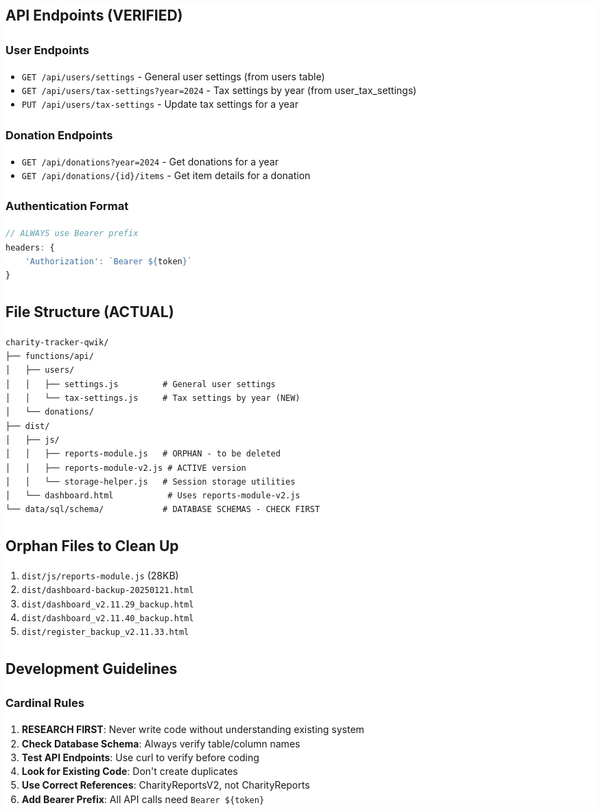 ## API Endpoints (VERIFIED)

### User Endpoints
- `GET /api/users/settings` - General user settings (from users table)
- `GET /api/users/tax-settings?year=2024` - Tax settings by year (from user_tax_settings)
- `PUT /api/users/tax-settings` - Update tax settings for a year

### Donation Endpoints
- `GET /api/donations?year=2024` - Get donations for a year
- `GET /api/donations/{id}/items` - Get item details for a donation

### Authentication Format
```javascript
// ALWAYS use Bearer prefix
headers: {
    'Authorization': `Bearer ${token}`
}
```

## File Structure (ACTUAL)
```
charity-tracker-qwik/
├── functions/api/
│   ├── users/
│   │   ├── settings.js         # General user settings
│   │   └── tax-settings.js     # Tax settings by year (NEW)
│   └── donations/
├── dist/
│   ├── js/
│   │   ├── reports-module.js   # ORPHAN - to be deleted
│   │   ├── reports-module-v2.js # ACTIVE version
│   │   └── storage-helper.js   # Session storage utilities
│   └── dashboard.html           # Uses reports-module-v2.js
└── data/sql/schema/            # DATABASE SCHEMAS - CHECK FIRST
```

## Orphan Files to Clean Up
1. `dist/js/reports-module.js` (28KB)
2. `dist/dashboard-backup-20250121.html`
3. `dist/dashboard_v2.11.29_backup.html`
4. `dist/dashboard_v2.11.40_backup.html`
5. `dist/register_backup_v2.11.33.html`

## Development Guidelines

### Cardinal Rules
1. **RESEARCH FIRST**: Never write code without understanding existing system
2. **Check Database Schema**: Always verify table/column names
3. **Test API Endpoints**: Use curl to verify before coding
4. **Look for Existing Code**: Don't create duplicates
5. **Use Correct References**: CharityReportsV2, not CharityReports
6. **Add Bearer Prefix**: All API calls need `Bearer ${token}`

